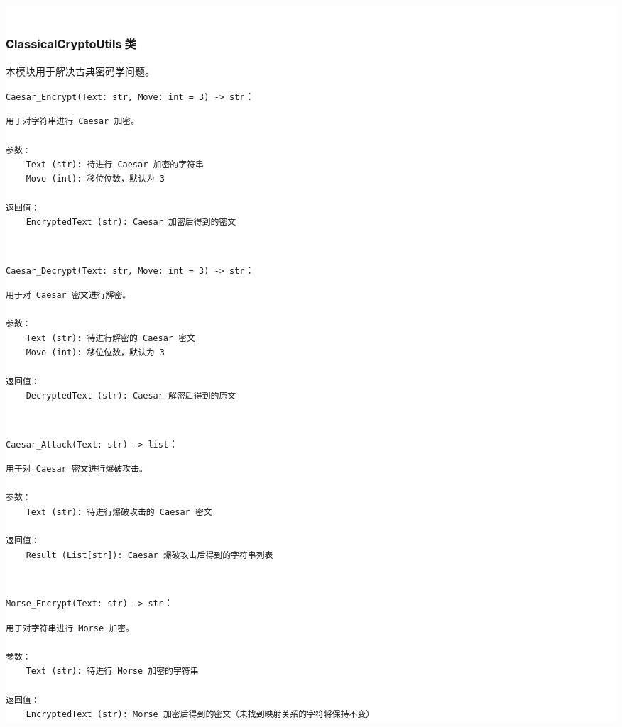 <br>

### ClassicalCryptoUtils 类

本模块用于解决古典密码学问题。

`Caesar_Encrypt(Text: str, Move: int = 3) -> str`：

```
用于对字符串进行 Caesar 加密。

参数：
	Text (str): 待进行 Caesar 加密的字符串
	Move (int): 移位位数，默认为 3

返回值：
	EncryptedText (str): Caesar 加密后得到的密文
```

<br>

`Caesar_Decrypt(Text: str, Move: int = 3) -> str`：

```
用于对 Caesar 密文进行解密。

参数：
	Text (str): 待进行解密的 Caesar 密文
	Move (int): 移位位数，默认为 3

返回值：
	DecryptedText (str): Caesar 解密后得到的原文
```

<br>

`Caesar_Attack(Text: str) -> list`：

```
用于对 Caesar 密文进行爆破攻击。

参数：
	Text (str): 待进行爆破攻击的 Caesar 密文

返回值：
	Result (List[str]): Caesar 爆破攻击后得到的字符串列表
```

<br>

`Morse_Encrypt(Text: str) -> str`：

```
用于对字符串进行 Morse 加密。

参数：
	Text (str): 待进行 Morse 加密的字符串

返回值：
	EncryptedText (str): Morse 加密后得到的密文（未找到映射关系的字符将保持不变）
```
